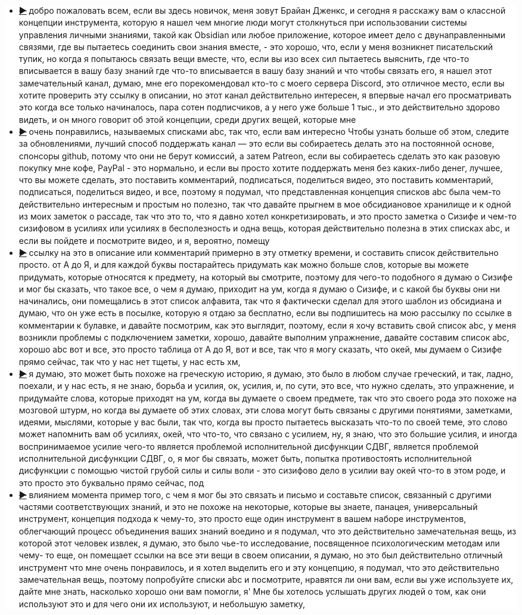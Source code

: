  - ~~[▶](https://www.youtube.com/watch?v=pahwCFq8eaw&t=0)~~  добро пожаловать всем, если вы здесь новичок, меня зовут Брайан Дженкс, и сегодня я расскажу вам о классной концепции инструмента, которую я нашел чем многие люди могут столкнуться при использовании системы управления личными знаниями, такой как Obsidian или  любое приложение, которое имеет дело с двунаправленными связями, где вы пытаетесь соединить свои знания вместе, - это хорошо, что, если у меня возникнет писательский тупик, но когда я попытаюсь связать вещи вместе, что, если вы изо всех сил пытаетесь выяснить, где что-то вписывается в вашу базу знаний где что-то вписывается в вашу базу знаний и что  чтобы связать его, я нашел этот замечательный канал, думаю, мне его порекомендовал кто-то с моего сервера Discord, это отличное место, если вы хотите проверить эту ссылку в описании, но этот канал действительно интересен, я впервые начал его просматривать  это когда все только начиналось, пара сотен подписчиков, а у него уже больше 1 тыс., и это действительно здорово видеть, и он много говорит об этой концепции, среди других вещей, которые мне 
 - ~~[▶](https://www.youtube.com/watch?v=pahwCFq8eaw&t=68)~~  очень понравились, называемых списками abc, так что, если вам интересно  Чтобы узнать больше об этом, следите за обновлениями, лучший способ поддержать канал — это если вы собираетесь делать это на постоянной основе, спонсоры github, потому что они не берут комиссий, а затем Patreon, если вы собираетесь сделать это как разовую покупку  мне кофе, PayPal - это нормально, и если вы просто хотите поддержать меня без каких-либо денег, лучшее, что вы можете сделать, это поставить комментарий, подписаться, поделиться видео, это поставить комментарий, подписаться, поделиться видео, и все, поэтому я подумал, что представленная концепция списков abc была чем-то действительно интересным и простым  но полезно, так что давайте прыгнем в мое обсидиановое хранилище и к одной из моих заметок о рассаде, так что это то, что я давно хотел конкретизировать, и это просто заметка о Сизифе и чем-то сизифовом в усилиях или усилиях в  бесполезность и одна вещь, которая действительно полезна в этих списках abc, и если вы пойдете и посмотрите видео, и я, вероятно, помещу 
 - ~~[▶](https://www.youtube.com/watch?v=pahwCFq8eaw&t=122)~~  ссылку на это в описание или комментарий примерно в эту отметку времени, и составить список действительно просто. от А до Я, и для каждой буквы постарайтесь придумать как можно больше слов, которые вы можете придумать, которые относятся к предмету, на который вы смотрите, поэтому для чего-то подобного я думаю о Сизифе и мог бы сказать, что такое  все, о чем я думаю, приходит на ум, когда я думаю о Сизифе, и с какой бы буквы они ни начинались, они помещались в этот список алфавита, так что я фактически сделал для этого шаблон из обсидиана и думаю, что он уже есть в посылке, которую я отдаю за  бесплатно, если вы подпишитесь на мою рассылку по ссылке в комментарии к булавке, и давайте посмотрим, как это выглядит, поэтому, если я хочу вставить свой список abc, у меня возникли проблемы с подключением заметки, хорошо, давайте выполним упражнение, давайте составим список abc, хорошо abc  вот и все, это просто таблица от А до Я, вот и все, так что я могу сказать, что окей, мы думаем о Сизифе прямо сейчас, так что у нас нет тщеты, у нас есть хм, 
 - ~~[▶](https://www.youtube.com/watch?v=pahwCFq8eaw&t=188)~~  я думаю, это может быть похоже на греческую историю, я думаю, это было  в любом случае греческий, и так, ладно, поехали, и у нас есть, я не знаю, борьба и усилия, ок, усилия, и, по сути, это все, что нужно сделать, это упражнение, и придумайте слова, которые приходят на ум, когда вы думаете о своем предмете, так что это своего рода  это похоже на мозговой штурм, но когда вы думаете об этих словах, эти слова могут быть связаны с другими понятиями, заметками, идеями, мыслями, которые у вас были, так что, когда вы просто пытаетесь высказать что-то по своей теме, это слово может напомнить вам об усилиях, окей, что  что-то, что связано с усилием, ну, я знаю, что это большие усилия, и иногда воспринимаемое усилие чего-то является проблемой исполнительной дисфункции СДВГ, является проблемой исполнительной дисфункции СДВГ, о, я мог бы связать, может быть, попытка противостоять исполнительной дисфункции с помощью чистой грубой силы и силы воли - это сизифово дело  в усилии вау окей что-то в этом роде, и это просто это буквально прямо сейчас, под 
 - ~~[▶](https://www.youtube.com/watch?v=pahwCFq8eaw&t=253)~~  влиянием момента пример того, с чем я мог бы это связать и письмо и составьте список, связанный с другими частями соответствующих знаний, и это не похоже на некоторые, которые вы знаете, панацея, универсальный инструмент, концепция подхода к чему-то, это просто еще один инструмент в вашем наборе инструментов, облегчающий процесс объединения ваших знаний воедино и  я подумал, что это действительно замечательная вещь, из которой этот человек извлек, я думаю, это было чье-то исследование, посвященное психологическим методам или чему- то еще, он помещает ссылки на все эти вещи в своем описании, я думаю, но это был действительно отличный инструмент  что мне очень понравилось, и я хотел выделить его и эту концепцию, я подумал, что это действительно замечательная вещь, поэтому попробуйте списки abc и посмотрите, нравятся ли они вам, если вы уже используете их, дайте мне знать, насколько хорошо они вам помогли, я'  Мне бы хотелось услышать других людей о том, как они используют это и для чего они их используют, и небольшую заметку, 